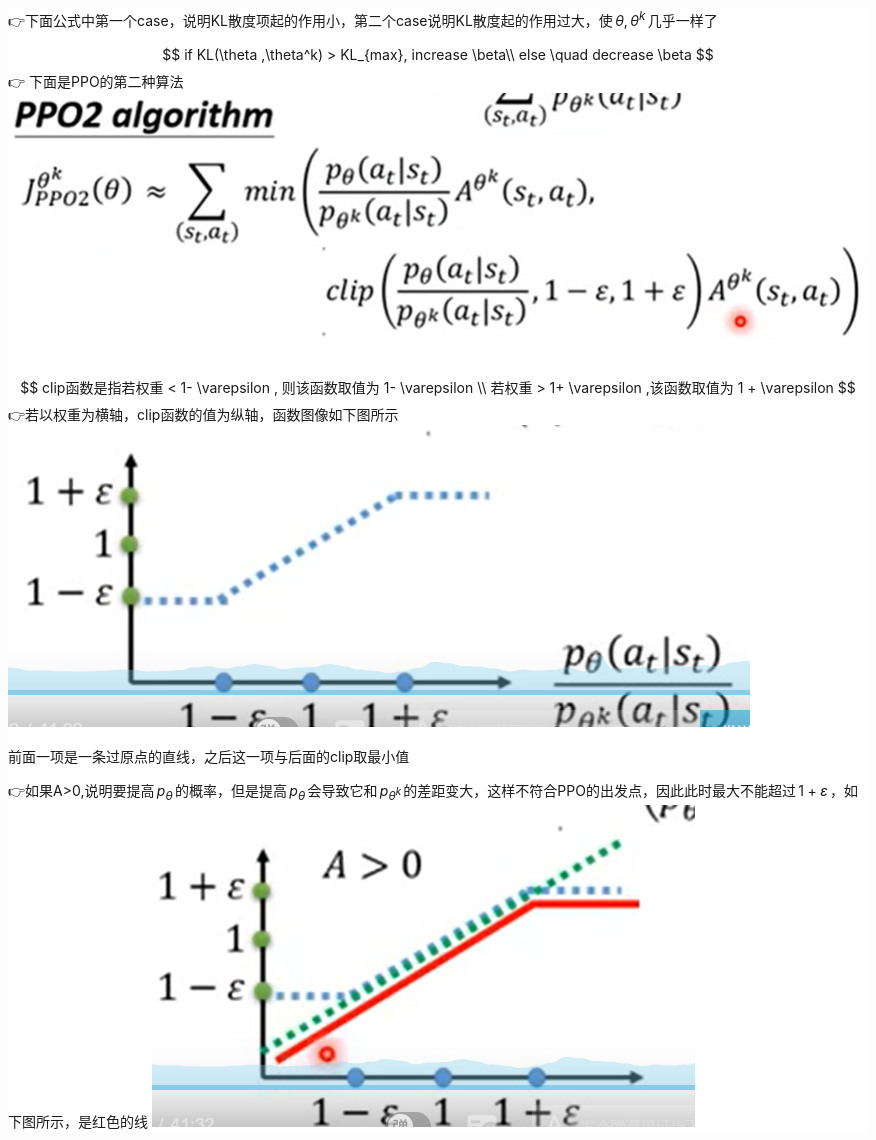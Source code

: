 👉下面公式中第一个case，说明KL散度项起的作用小，第二个case说明KL散度起的作用过大，使$\,\theta ,\theta^k\,$几乎一样了

$$
    if KL(\theta ,\theta^k) > KL_{max}, increase \beta\\
    else \quad decrease \beta
$$
👉 下面是PPO的第二种算法![RL9](Captures\RL9.PNG "RL9")
$$
    clip函数是指若权重 < 1- \varepsilon , 则该函数取值为 1- \varepsilon \\
    若权重 > 1+ \varepsilon ,该函数取值为 1 + \varepsilon
$$
👉若以权重为横轴，clip函数的值为纵轴，函数图像如下图所示![RL10](Captures\RL10.PNG "RL10")

前面一项是一条过原点的直线，之后这一项与后面的clip取最小值

👉如果A>0,说明要提高$\,p_\theta\,$的概率，但是提高$\,p_\theta\,$会导致它和$\,p_{\theta^k}\,$的差距变大，这样不符合PPO的出发点，因此此时最大不能超过$\,1+\varepsilon\,$，如下图所示，是红色的线 ![RL11](Captures\RL11.PNG "RL11")
